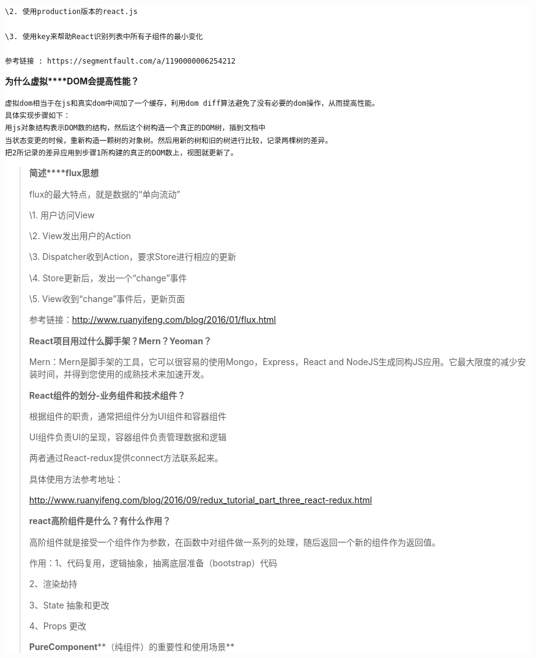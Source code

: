  ```
 \2. 使用production版本的react.js

 \3. 使用key来帮助React识别列表中所有子组件的最小变化

 参考链接 : https://segmentfault.com/a/1190000006254212﻿
 ```

**为什么虚拟****DOM会提高性能？**
>
```
虚拟dom相当于在js和真实dom中间加了一个缓存，利用dom diff算法避免了没有必要的dom操作，从而提高性能。
具体实现步骤如下：
用js对象结构表示DOM数的结构，然后这个树构造一个真正的DOM树，插到文档中
当状态变更的时候，重新构造一颗树的对象树。然后用新的树和旧的树进行比较，记录两棵树的差异。
把2所记录的差异应用到步骤1所构建的真正的DOM数上，视图就更新了。
```
>
> **简述****flux思想**
>
> flux的最大特点，就是数据的“单向流动”
>
> \1. 用户访问View
>
> \2. View发出用户的Action
>
> \3. Dispatcher收到Action，要求Store进行相应的更新
>
> \4. Store更新后，发出一个“change”事件
>
> \5. View收到“change”事件后，更新页面
>
> 参考链接：http://www.ruanyifeng.com/blog/2016/01/flux.html﻿
>
> **React项目用过什么脚手架？Mern？Yeoman？**
>
> Mern：Mern是脚手架的工具，它可以很容易的使用Mongo，Express，React and NodeJS生成同构JS应用。它最大限度的减少安装时间，并得到您使用的成熟技术来加速开发。
>
> **React组件的划分-业务组件和技术组件？**
>
> 根据组件的职责，通常把组件分为UI组件和容器组件
>
> UI组件负责UI的呈现，容器组件负责管理数据和逻辑
>
> 两者通过React-redux提供connect方法联系起来。
>
> 具体使用方法参考地址：
>
> ﻿http://www.ruanyifeng.com/blog/2016/09/redux_tutorial_part_three_react-redux.html﻿
>
> 
>
> **react高阶组件是什么？有什么作用？**
>
> 高阶组件就是接受一个组件作为参数，在函数中对组件做一系列的处理，随后返回一个新的组件作为返回值。
>
> 作用：1、代码复用，逻辑抽象，抽离底层准备（bootstrap）代码
>
> 2、渲染劫持
>
> 3、State 抽象和更改
>
> 4、Props 更改
>
> **PureComponent****（纯组件）的重要性和使用场景**